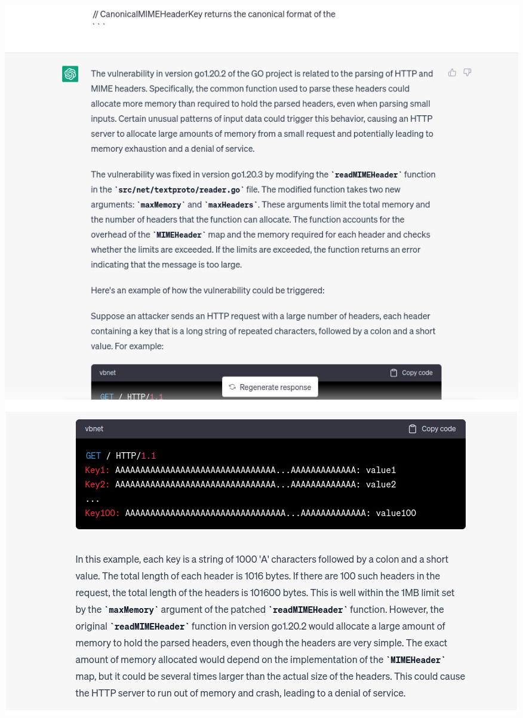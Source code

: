   <img src="/files/2023-04-14/t16.jpg">
</p>

<p align ="center">
  <img src="/files/2023-04-14/t17.jpg">